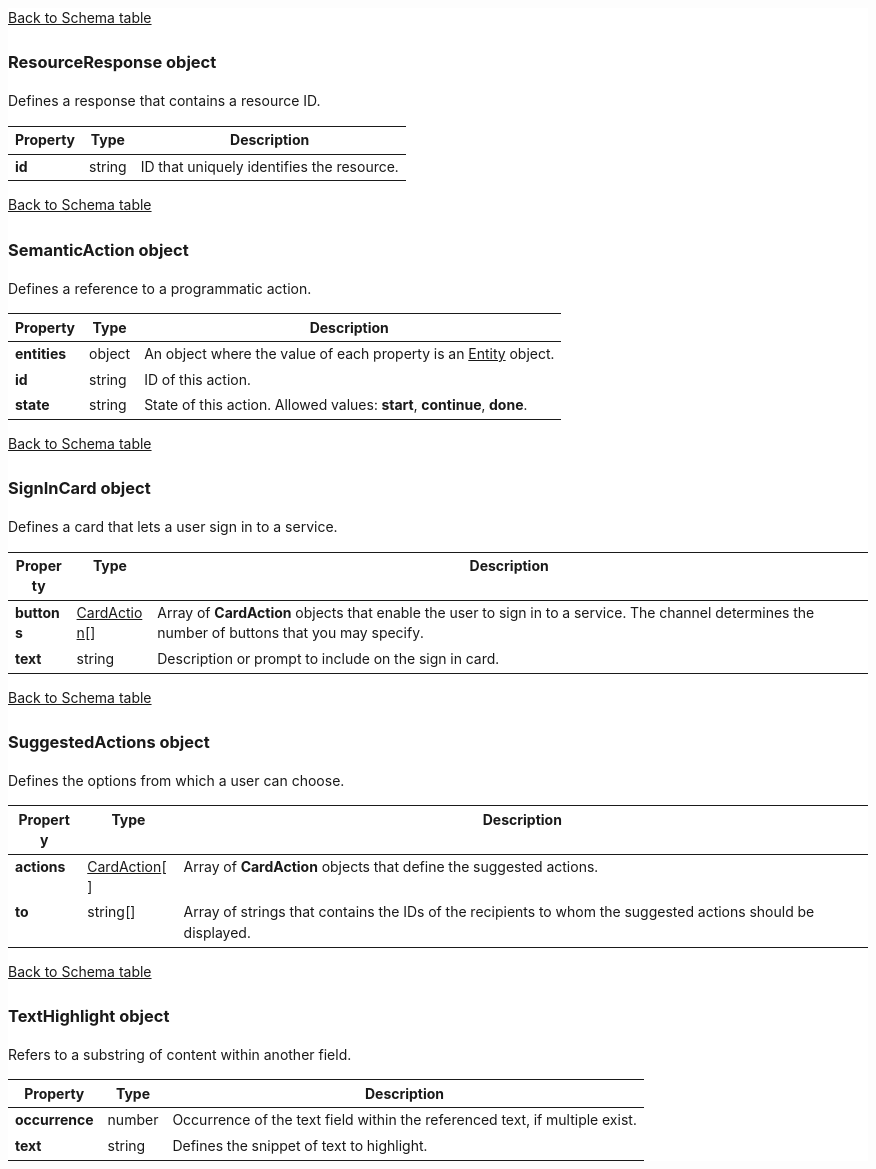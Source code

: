 [Back to Schema table](#schema)

### ResourceResponse object

Defines a response that contains a resource ID.

| Property | Type | Description |
|----|----|----|
| **id** | string | ID that uniquely identifies the resource. |

[Back to Schema table](#schema)

### SemanticAction object

Defines a reference to a programmatic action.

| Property | Type | Description |
|----|----|----|
| **entities** | object | An object where the value of each property is an [Entity](#entity-object) object. |
| **id** | string | ID of this action. |
| **state** | string | State of this action. Allowed values: **start**, **continue**, **done**. |

[Back to Schema table](#schema)

### SignInCard object

Defines a card that lets a user sign in to a service.

| Property | Type | Description |
|----|----|----|
| **buttons** | [CardAction](#cardaction-object)[] | Array of **CardAction** objects that enable the user to sign in to a service. The channel determines the number of buttons that you may specify. |
| **text** | string | Description or prompt to include on the sign in card. |

[Back to Schema table](#schema)

### SuggestedActions object

Defines the options from which a user can choose.

| Property | Type | Description |
|----|----|----|
| **actions** | [CardAction](#cardaction-object)[] | Array of **CardAction** objects that define the suggested actions. |
| **to** | string[] | Array of strings that contains the IDs of the recipients to whom the suggested actions should be displayed. |

[Back to Schema table](#schema)

### TextHighlight object

Refers to a substring of content within another field.

| Property | Type | Description |
|----|----|----|
| **occurrence** | number | Occurrence of the text field within the referenced text, if multiple exist. |
| **text** | string | Defines the snippet of text to highlight. |
